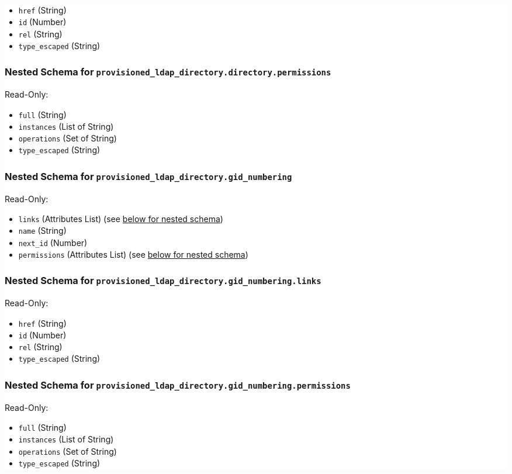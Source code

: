 - `href` (String)
- `id` (Number)
- `rel` (String)
- `type_escaped` (String)


<a id="nestedatt--provisioned_ldap_directory--directory--permissions"></a>
### Nested Schema for `provisioned_ldap_directory.directory.permissions`

Read-Only:

- `full` (String)
- `instances` (List of String)
- `operations` (Set of String)
- `type_escaped` (String)



<a id="nestedatt--provisioned_ldap_directory--gid_numbering"></a>
### Nested Schema for `provisioned_ldap_directory.gid_numbering`

Read-Only:

- `links` (Attributes List) (see [below for nested schema](#nestedatt--provisioned_ldap_directory--gid_numbering--links))
- `name` (String)
- `next_id` (Number)
- `permissions` (Attributes List) (see [below for nested schema](#nestedatt--provisioned_ldap_directory--gid_numbering--permissions))

<a id="nestedatt--provisioned_ldap_directory--gid_numbering--links"></a>
### Nested Schema for `provisioned_ldap_directory.gid_numbering.links`

Read-Only:

- `href` (String)
- `id` (Number)
- `rel` (String)
- `type_escaped` (String)


<a id="nestedatt--provisioned_ldap_directory--gid_numbering--permissions"></a>
### Nested Schema for `provisioned_ldap_directory.gid_numbering.permissions`

Read-Only:

- `full` (String)
- `instances` (List of String)
- `operations` (Set of String)
- `type_escaped` (String)

